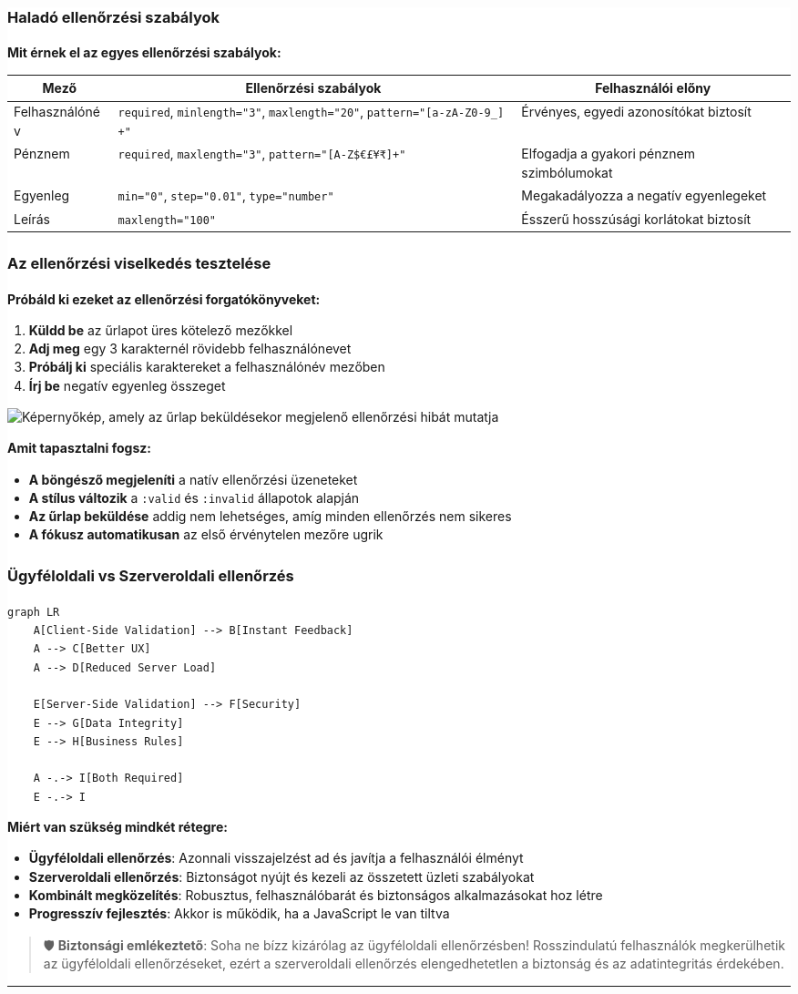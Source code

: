 ### Haladó ellenőrzési szabályok

**Mit érnek el az egyes ellenőrzési szabályok:**

| Mező | Ellenőrzési szabályok | Felhasználói előny |
|------|-----------------------|--------------------|
| Felhasználónév | `required`, `minlength="3"`, `maxlength="20"`, `pattern="[a-zA-Z0-9_]+"` | Érvényes, egyedi azonosítókat biztosít |
| Pénznem | `required`, `maxlength="3"`, `pattern="[A-Z$€£¥₹]+"` | Elfogadja a gyakori pénznem szimbólumokat |
| Egyenleg | `min="0"`, `step="0.01"`, `type="number"` | Megakadályozza a negatív egyenlegeket |
| Leírás | `maxlength="100"` | Ésszerű hosszúsági korlátokat biztosít |

### Az ellenőrzési viselkedés tesztelése

**Próbáld ki ezeket az ellenőrzési forgatókönyveket:**
1. **Küldd be** az űrlapot üres kötelező mezőkkel
2. **Adj meg** egy 3 karakternél rövidebb felhasználónevet
3. **Próbálj ki** speciális karaktereket a felhasználónév mezőben
4. **Írj be** negatív egyenleg összeget

![Képernyőkép, amely az űrlap beküldésekor megjelenő ellenőrzési hibát mutatja](../../../../translated_images/validation-error.8bd23e98d416c22f80076d04829a4bb718e0e550fd622862ef59008ccf0d5dce.hu.png)

**Amit tapasztalni fogsz:**
- **A böngésző megjeleníti** a natív ellenőrzési üzeneteket
- **A stílus változik** a `:valid` és `:invalid` állapotok alapján
- **Az űrlap beküldése** addig nem lehetséges, amíg minden ellenőrzés nem sikeres
- **A fókusz automatikusan** az első érvénytelen mezőre ugrik

### Ügyféloldali vs Szerveroldali ellenőrzés

```mermaid
graph LR
    A[Client-Side Validation] --> B[Instant Feedback]
    A --> C[Better UX]
    A --> D[Reduced Server Load]
    
    E[Server-Side Validation] --> F[Security]
    E --> G[Data Integrity]
    E --> H[Business Rules]
    
    A -.-> I[Both Required]
    E -.-> I
```

**Miért van szükség mindkét rétegre:**
- **Ügyféloldali ellenőrzés**: Azonnali visszajelzést ad és javítja a felhasználói élményt
- **Szerveroldali ellenőrzés**: Biztonságot nyújt és kezeli az összetett üzleti szabályokat
- **Kombinált megközelítés**: Robusztus, felhasználóbarát és biztonságos alkalmazásokat hoz létre
- **Progresszív fejlesztés**: Akkor is működik, ha a JavaScript le van tiltva

> 🛡️ **Biztonsági emlékeztető**: Soha ne bízz kizárólag az ügyféloldali ellenőrzésben! Rosszindulatú felhasználók megkerülhetik az ügyféloldali ellenőrzéseket, ezért a szerveroldali ellenőrzés elengedhetetlen a biztonság és az adatintegritás érdekében.

---